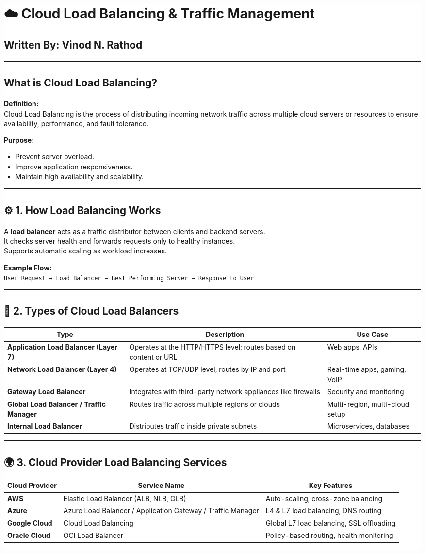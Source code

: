 

# ☁️ Cloud Load Balancing & Traffic Management

## **Written By:** Vinod N. Rathod

---

## What is Cloud Load Balancing?

**Definition:**  
Cloud Load Balancing is the process of distributing incoming network traffic across multiple cloud servers or resources to ensure availability, performance, and fault tolerance.

**Purpose:**
- Prevent server overload.  
- Improve application responsiveness.  
- Maintain high availability and scalability.

---

## ⚙️ 1. How Load Balancing Works

A **load balancer** acts as a traffic distributor between clients and backend servers.  
It checks server health and forwards requests only to healthy instances.  
Supports automatic scaling as workload increases.

**Example Flow:**  
`User Request → Load Balancer → Best Performing Server → Response to User`

---

## 🧩 2. Types of Cloud Load Balancers

| Type | Description | Use Case |
|------|--------------|----------|
| **Application Load Balancer (Layer 7)** | Operates at the HTTP/HTTPS level; routes based on content or URL | Web apps, APIs |
| **Network Load Balancer (Layer 4)** | Operates at TCP/UDP level; routes by IP and port | Real-time apps, gaming, VoIP |
| **Gateway Load Balancer** | Integrates with third-party network appliances like firewalls | Security and monitoring |
| **Global Load Balancer / Traffic Manager** | Routes traffic across multiple regions or clouds | Multi-region, multi-cloud setup |
| **Internal Load Balancer** | Distributes traffic inside private subnets | Microservices, databases |

---

## 🌍 3. Cloud Provider Load Balancing Services

| Cloud Provider | Service Name | Key Features |
|----------------|---------------|---------------|
| **AWS** | Elastic Load Balancer (ALB, NLB, GLB) | Auto-scaling, cross-zone balancing |
| **Azure** | Azure Load Balancer / Application Gateway / Traffic Manager | L4 & L7 load balancing, DNS routing |
| **Google Cloud** | Cloud Load Balancing | Global L7 load balancing, SSL offloading |
| **Oracle Cloud** | OCI Load Balancer | Policy-based routing, health monitoring |

---